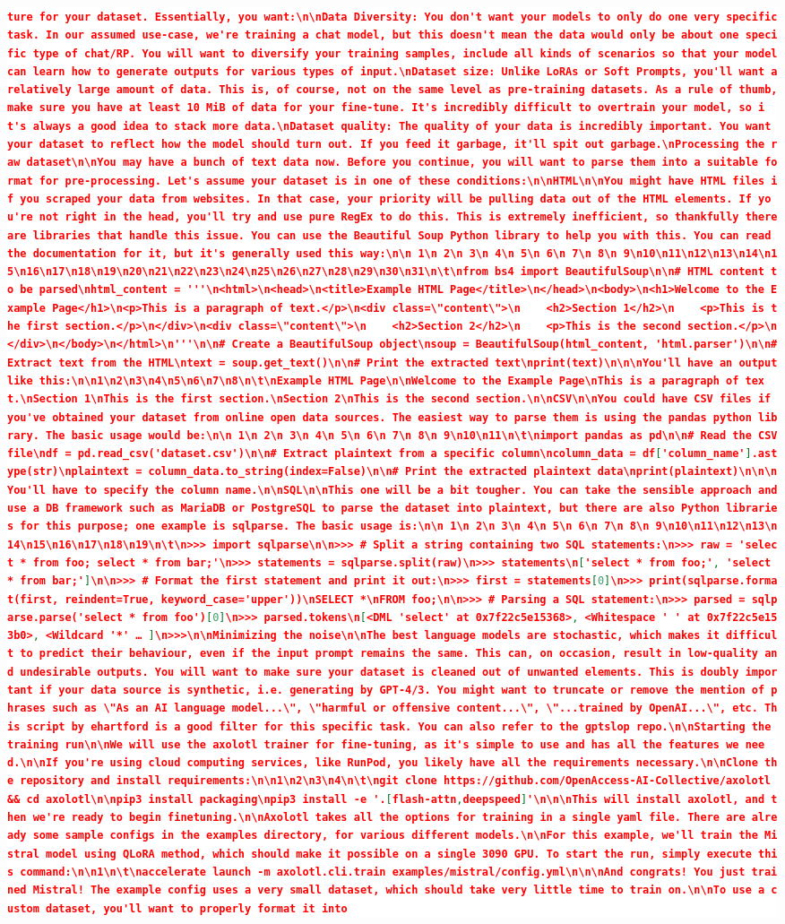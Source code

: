 ```json
ture for your dataset. Essentially, you want:\n\nData Diversity: You don't want your models to only do one very specific task. In our assumed use-case, we're training a chat model, but this doesn't mean the data would only be about one specific type of chat/RP. You will want to diversify your training samples, include all kinds of scenarios so that your model can learn how to generate outputs for various types of input.\nDataset size: Unlike LoRAs or Soft Prompts, you'll want a relatively large amount of data. This is, of course, not on the same level as pre-training datasets. As a rule of thumb, make sure you have at least 10 MiB of data for your fine-tune. It's incredibly difficult to overtrain your model, so it's always a good idea to stack more data.\nDataset quality: The quality of your data is incredibly important. You want your dataset to reflect how the model should turn out. If you feed it garbage, it'll spit out garbage.\nProcessing the raw dataset\n\nYou may have a bunch of text data now. Before you continue, you will want to parse them into a suitable format for pre-processing. Let's assume your dataset is in one of these conditions:\n\nHTML\n\nYou might have HTML files if you scraped your data from websites. In that case, your priority will be pulling data out of the HTML elements. If you're not right in the head, you'll try and use pure RegEx to do this. This is extremely inefficient, so thankfully there are libraries that handle this issue. You can use the Beautiful Soup Python library to help you with this. You can read the documentation for it, but it's generally used this way:\n\n 1\n 2\n 3\n 4\n 5\n 6\n 7\n 8\n 9\n10\n11\n12\n13\n14\n15\n16\n17\n18\n19\n20\n21\n22\n23\n24\n25\n26\n27\n28\n29\n30\n31\n\t\nfrom bs4 import BeautifulSoup\n\n# HTML content to be parsed\nhtml_content = '''\n<html>\n<head>\n<title>Example HTML Page</title>\n</head>\n<body>\n<h1>Welcome to the Example Page</h1>\n<p>This is a paragraph of text.</p>\n<div class=\"content\">\n    <h2>Section 1</h2>\n    <p>This is the first section.</p>\n</div>\n<div class=\"content\">\n    <h2>Section 2</h2>\n    <p>This is the second section.</p>\n</div>\n</body>\n</html>\n'''\n\n# Create a BeautifulSoup object\nsoup = BeautifulSoup(html_content, 'html.parser')\n\n# Extract text from the HTML\ntext = soup.get_text()\n\n# Print the extracted text\nprint(text)\n\n\nYou'll have an output like this:\n\n1\n2\n3\n4\n5\n6\n7\n8\n\t\nExample HTML Page\n\nWelcome to the Example Page\nThis is a paragraph of text.\nSection 1\nThis is the first section.\nSection 2\nThis is the second section.\n\nCSV\n\nYou could have CSV files if you've obtained your dataset from online open data sources. The easiest way to parse them is using the pandas python library. The basic usage would be:\n\n 1\n 2\n 3\n 4\n 5\n 6\n 7\n 8\n 9\n10\n11\n\t\nimport pandas as pd\n\n# Read the CSV file\ndf = pd.read_csv('dataset.csv')\n\n# Extract plaintext from a specific column\ncolumn_data = df['column_name'].astype(str)\nplaintext = column_data.to_string(index=False)\n\n# Print the extracted plaintext data\nprint(plaintext)\n\n\nYou'll have to specify the column name.\n\nSQL\n\nThis one will be a bit tougher. You can take the sensible approach and use a DB framework such as MariaDB or PostgreSQL to parse the dataset into plaintext, but there are also Python libraries for this purpose; one example is sqlparse. The basic usage is:\n\n 1\n 2\n 3\n 4\n 5\n 6\n 7\n 8\n 9\n10\n11\n12\n13\n14\n15\n16\n17\n18\n19\n\t\n>>> import sqlparse\n\n>>> # Split a string containing two SQL statements:\n>>> raw = 'select * from foo; select * from bar;'\n>>> statements = sqlparse.split(raw)\n>>> statements\n['select * from foo;', 'select * from bar;']\n\n>>> # Format the first statement and print it out:\n>>> first = statements[0]\n>>> print(sqlparse.format(first, reindent=True, keyword_case='upper'))\nSELECT *\nFROM foo;\n\n>>> # Parsing a SQL statement:\n>>> parsed = sqlparse.parse('select * from foo')[0]\n>>> parsed.tokens\n[<DML 'select' at 0x7f22c5e15368>, <Whitespace ' ' at 0x7f22c5e153b0>, <Wildcard '*' … ]\n>>>\n\nMinimizing the noise\n\nThe best language models are stochastic, which makes it difficult to predict their behaviour, even if the input prompt remains the same. This can, on occasion, result in low-quality and undesirable outputs. You will want to make sure your dataset is cleaned out of unwanted elements. This is doubly important if your data source is synthetic, i.e. generating by GPT-4/3. You might want to truncate or remove the mention of phrases such as \"As an AI language model...\", \"harmful or offensive content...\", \"...trained by OpenAI...\", etc. This script by ehartford is a good filter for this specific task. You can also refer to the gptslop repo.\n\nStarting the training run\n\nWe will use the axolotl trainer for fine-tuning, as it's simple to use and has all the features we need.\n\nIf you're using cloud computing services, like RunPod, you likely have all the requirements necessary.\n\nClone the repository and install requirements:\n\n1\n2\n3\n4\n\t\ngit clone https://github.com/OpenAccess-AI-Collective/axolotl && cd axolotl\n\npip3 install packaging\npip3 install -e '.[flash-attn,deepspeed]'\n\n\nThis will install axolotl, and then we're ready to begin finetuning.\n\nAxolotl takes all the options for training in a single yaml file. There are already some sample configs in the examples directory, for various different models.\n\nFor this example, we'll train the Mistral model using QLoRA method, which should make it possible on a single 3090 GPU. To start the run, simply execute this command:\n\n1\n\t\naccelerate launch -m axolotl.cli.train examples/mistral/config.yml\n\n\nAnd congrats! You just trained Mistral! The example config uses a very small dataset, which should take very little time to train on.\n\nTo use a custom dataset, you'll want to properly format it into
```